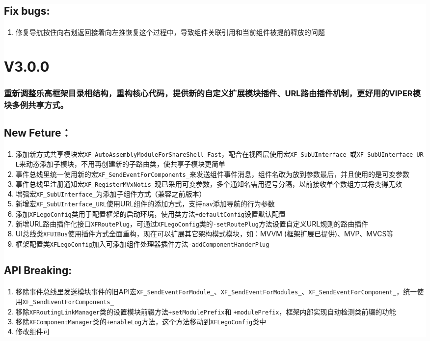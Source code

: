 ## Fix bugs:
1. 修复导航按住向右划返回接着向左推恢复这个过程中，导致组件关联引用和当前组件被提前释放的问题


# V3.0.0
### 重新调整乐高框架目录相结构，重构核心代码，提供新的自定义扩展模块插件、URL路由插件机制，更好用的VIPER模块多例共享方式。

## New Feture：
1. 添加新方式共享模块宏`XF_AutoAssemblyModuleForShareShell_Fast`，配合在视图层使用宏`XF_SubUInterface_`或`XF_SubUInterface_URL`来动态添加子模块，不用再创建新的子路由类，使共享子模块更简单
2. 事件总线里统一使用新的宏`XF_SendEventForComponents_`来发送组件事件消息，组件名改为放到参数最后，并且使用的是可变参数
3. 事件总线里注册通知宏`XF_RegisterMVxNotis_`现已采用可变参数，多个通知名需用逗号分隔，以前接收单个数组方式将变得无效
4. 增强宏`XF_SubUInterface_`为添加子组件方式（兼容之前版本）
5. 新增宏`XF_SubUInterface_URL`使用URL组件的添加方式，支持`nav`添加导航的行为参数
6. 添加`XFLegoConfig`类用于配置框架的启动环境，使用类方法`+defaultConfig`设置默认配置
7. 新增URL路由插件化接口`XFRoutePlug`，可通过`XFLegoConfig`类的`-setRoutePlug`方法设置自定义URL规则的路由插件
8. UI总线类`XFUIBus`使用插件方式全面重构，现在可以扩展其它架构模式模块，如：MVVM (框架扩展已提供)、MVP、MVCS等
9. 框架配置类`XFLegoConfig`加入可添加组件处理器插件方法`-addComponentHanderPlug`

## API Breaking:
1. 移除事件总线里发送模块事件的旧API宏`XF_SendEventForModule_`、`XF_SendEventForModules_`、`XF_SendEventForComponent_`，统一使用`XF_SendEventForComponents_`
2. 移除`XFRoutingLinkManager`类的设置模块前辍方法`+setModulePrefix`和 `+modulePrefix`，框架内部实现自动检测类前辍的功能
3. 移除`XFComponentManager`类的`+enableLog`方法，这个方法移动到`XFLegoConfig`类中
4. 修改组件可
